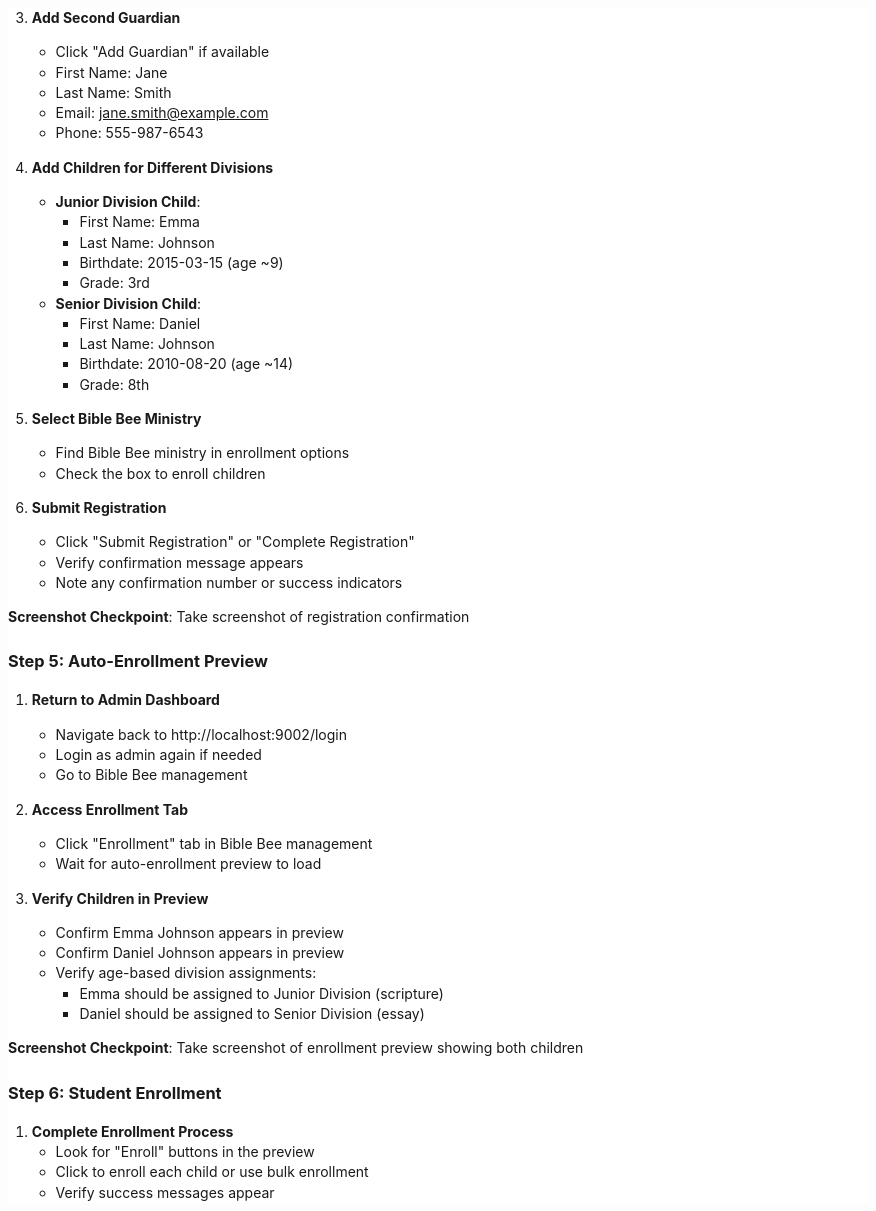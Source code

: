 3. **Add Second Guardian**
   - Click "Add Guardian" if available
   - First Name: Jane
   - Last Name: Smith
   - Email: jane.smith@example.com
   - Phone: 555-987-6543

4. **Add Children for Different Divisions**
   - **Junior Division Child**:
     - First Name: Emma
     - Last Name: Johnson
     - Birthdate: 2015-03-15 (age ~9)
     - Grade: 3rd
   - **Senior Division Child**:
     - First Name: Daniel
     - Last Name: Johnson
     - Birthdate: 2010-08-20 (age ~14)
     - Grade: 8th

5. **Select Bible Bee Ministry**
   - Find Bible Bee ministry in enrollment options
   - Check the box to enroll children

6. **Submit Registration**
   - Click "Submit Registration" or "Complete Registration"
   - Verify confirmation message appears
   - Note any confirmation number or success indicators

**Screenshot Checkpoint**: Take screenshot of registration confirmation

### Step 5: Auto-Enrollment Preview

1. **Return to Admin Dashboard**
   - Navigate back to http://localhost:9002/login
   - Login as admin again if needed
   - Go to Bible Bee management

2. **Access Enrollment Tab**
   - Click "Enrollment" tab in Bible Bee management
   - Wait for auto-enrollment preview to load

3. **Verify Children in Preview**
   - Confirm Emma Johnson appears in preview
   - Confirm Daniel Johnson appears in preview
   - Verify age-based division assignments:
     - Emma should be assigned to Junior Division (scripture)
     - Daniel should be assigned to Senior Division (essay)

**Screenshot Checkpoint**: Take screenshot of enrollment preview showing both children

### Step 6: Student Enrollment

1. **Complete Enrollment Process**
   - Look for "Enroll" buttons in the preview
   - Click to enroll each child or use bulk enrollment
   - Verify success messages appear

